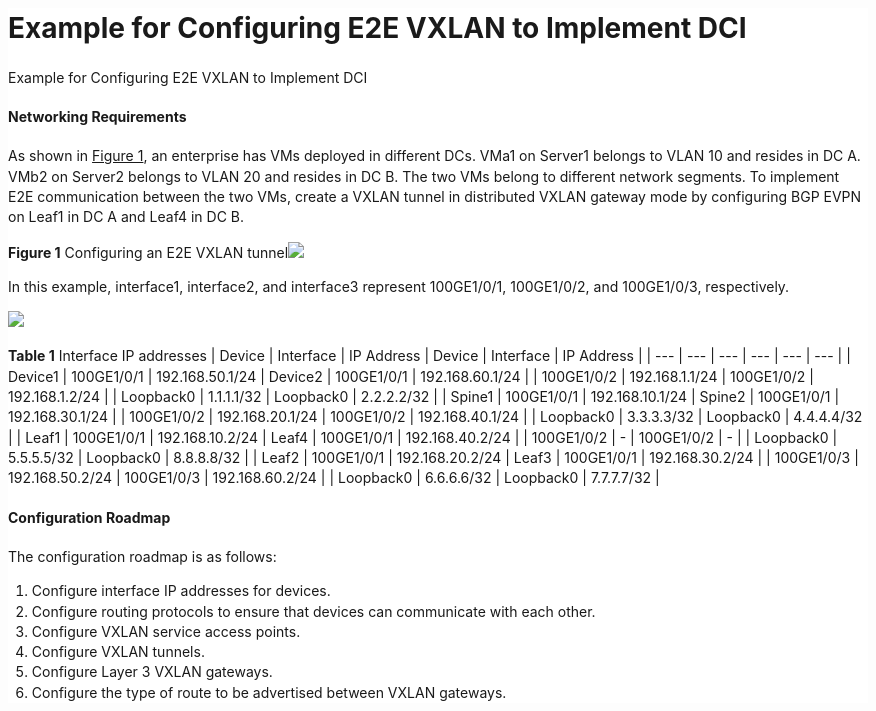 Example for Configuring E2E VXLAN to Implement DCI
==================================================

Example for Configuring E2E VXLAN to Implement DCI

#### Networking Requirements

As shown in [Figure 1](#EN-US_TASK_0000001568297137__fig_dc_cfg_vxlan_cfgcase_001601), an enterprise has VMs deployed in different DCs. VMa1 on Server1 belongs to VLAN 10 and resides in DC A. VMb2 on Server2 belongs to VLAN 20 and resides in DC B. The two VMs belong to different network segments. To implement E2E communication between the two VMs, create a VXLAN tunnel in distributed VXLAN gateway mode by configuring BGP EVPN on Leaf1 in DC A and Leaf4 in DC B.

**Figure 1** Configuring an E2E VXLAN tunnel![](../public_sys-resources/note_3.0-en-us.png) 

In this example, interface1, interface2, and interface3 represent 100GE1/0/1, 100GE1/0/2, and 100GE1/0/3, respectively.


  
![](images/fig_dc_cfg_vxlan_cfgcase_001601.png)

**Table 1** Interface IP addresses
| Device | Interface | IP Address | Device | Interface | IP Address |
| --- | --- | --- | --- | --- | --- |
| Device1 | 100GE1/0/1 | 192.168.50.1/24 | Device2 | 100GE1/0/1 | 192.168.60.1/24 |
| 100GE1/0/2 | 192.168.1.1/24 | 100GE1/0/2 | 192.168.1.2/24 |
| Loopback0 | 1.1.1.1/32 | Loopback0 | 2.2.2.2/32 |
| Spine1 | 100GE1/0/1 | 192.168.10.1/24 | Spine2 | 100GE1/0/1 | 192.168.30.1/24 |
| 100GE1/0/2 | 192.168.20.1/24 | 100GE1/0/2 | 192.168.40.1/24 |
| Loopback0 | 3.3.3.3/32 | Loopback0 | 4.4.4.4/32 |
| Leaf1 | 100GE1/0/1 | 192.168.10.2/24 | Leaf4 | 100GE1/0/1 | 192.168.40.2/24 |
| 100GE1/0/2 | - | 100GE1/0/2 | - |
| Loopback0 | 5.5.5.5/32 | Loopback0 | 8.8.8.8/32 |
| Leaf2 | 100GE1/0/1 | 192.168.20.2/24 | Leaf3 | 100GE1/0/1 | 192.168.30.2/24 |
| 100GE1/0/3 | 192.168.50.2/24 | 100GE1/0/3 | 192.168.60.2/24 |
| Loopback0 | 6.6.6.6/32 | Loopback0 | 7.7.7.7/32 |



#### Configuration Roadmap

The configuration roadmap is as follows:

1. Configure interface IP addresses for devices.
2. Configure routing protocols to ensure that devices can communicate with each other.
3. Configure VXLAN service access points.
4. Configure VXLAN tunnels.
5. Configure Layer 3 VXLAN gateways.
6. Configure the type of route to be advertised between VXLAN gateways.
